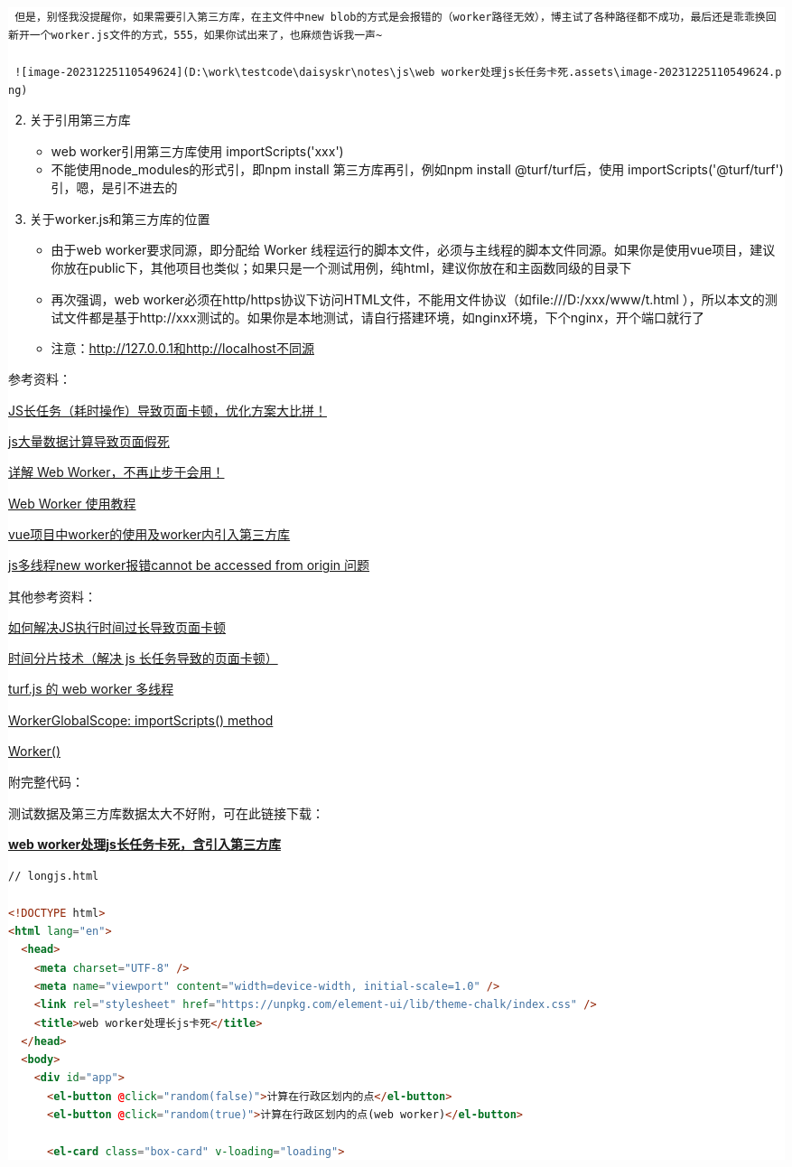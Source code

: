      但是，别怪我没提醒你，如果需要引入第三方库，在主文件中new blob的方式是会报错的（worker路径无效），博主试了各种路径都不成功，最后还是乖乖换回新开一个worker.js文件的方式，555，如果你试出来了，也麻烦告诉我一声~

     ![image-20231225110549624](D:\work\testcode\daisyskr\notes\js\web worker处理js长任务卡死.assets\image-20231225110549624.png)

2. 关于引用第三方库

   - web worker引用第三方库使用 importScripts('xxx')
   - 不能使用node_modules的形式引，即npm install 第三方库再引，例如npm install @turf/turf后，使用 importScripts('@turf/turf')引，嗯，是引不进去的

3. 关于worker.js和第三方库的位置

   - 由于web worker要求同源，即分配给 Worker 线程运行的脚本文件，必须与主线程的脚本文件同源。如果你是使用vue项目，建议你放在public下，其他项目也类似；如果只是一个测试用例，纯html，建议你放在和主函数同级的目录下

   - 再次强调，web worker必须在http/https协议下访问HTML文件，不能用文件协议（如file:///D:/xxx/www/t.html ），所以本文的测试文件都是基于http://xxx测试的。如果你是本地测试，请自行搭建环境，如nginx环境，下个nginx，开个端口就行了

   - 注意：http://127.0.0.1和http://localhost不同源

     

参考资料：

[JS长任务（耗时操作）导致页面卡顿，优化方案大比拼！](https://juejin.cn/post/7272632260180377634 )

[js大量数据计算导致页面假死](https://www.jianshu.com/p/db64e90943c6)

[详解 Web Worker，不再止步于会用！](https://juejin.cn/post/7176278939147436090)

[Web Worker 使用教程](https://www.ruanyifeng.com/blog/2018/07/web-worker.html)

[vue项目中worker的使用及worker内引入第三方库](https://juejin.cn/post/7041974509116588039 )

[js多线程new worker报错cannot be accessed from origin 问题](https://blog.csdn.net/qq_36110571/article/details/103187317 )

其他参考资料：

[如何解决JS执行时间过长导致页面卡顿](https://blog.csdn.net/weixin_43589827/article/details/122496049)

[时间分片技术（解决 js 长任务导致的页面卡顿）](https://juejin.cn/post/7008416027700789255)

[turf.js 的 web worker 多线程](https://blog.csdn.net/qq_38956940/article/details/125443997)

[WorkerGlobalScope: importScripts() method](https://developer.mozilla.org/en-US/docs/Web/API/WorkerGlobalScope/importScripts)

[Worker()](https://developer.mozilla.org/zh-CN/docs/Web/API/Worker/Worker)



附完整代码：

测试数据及第三方库数据太大不好附，可在此链接下载：

[**web worker处理js长任务卡死，含引入第三方库**](https://download.csdn.net/download/weixin_43718790/88660680)

```html
// longjs.html

<!DOCTYPE html>
<html lang="en">
  <head>
    <meta charset="UTF-8" />
    <meta name="viewport" content="width=device-width, initial-scale=1.0" />
    <link rel="stylesheet" href="https://unpkg.com/element-ui/lib/theme-chalk/index.css" />
    <title>web worker处理长js卡死</title>
  </head>
  <body>
    <div id="app">
      <el-button @click="random(false)">计算在行政区划内的点</el-button>
      <el-button @click="random(true)">计算在行政区划内的点(web worker)</el-button>

      <el-card class="box-card" v-loading="loading">
```